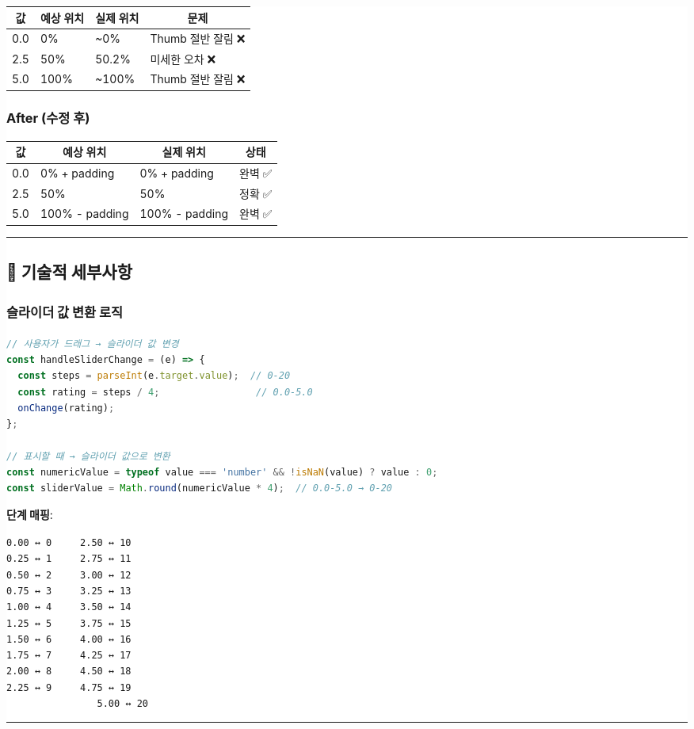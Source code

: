 | 값 | 예상 위치 | 실제 위치 | 문제 |
|-----|----------|----------|------|
| 0.0 | 0% | ~0% | Thumb 절반 잘림 ❌ |
| 2.5 | 50% | 50.2% | 미세한 오차 ❌ |
| 5.0 | 100% | ~100% | Thumb 절반 잘림 ❌ |

### After (수정 후)

| 값 | 예상 위치 | 실제 위치 | 상태 |
|-----|----------|----------|------|
| 0.0 | 0% + padding | 0% + padding | 완벽 ✅ |
| 2.5 | 50% | 50% | 정확 ✅ |
| 5.0 | 100% - padding | 100% - padding | 완벽 ✅ |

---

## 🎯 기술적 세부사항

### 슬라이더 값 변환 로직

```javascript
// 사용자가 드래그 → 슬라이더 값 변경
const handleSliderChange = (e) => {
  const steps = parseInt(e.target.value);  // 0-20
  const rating = steps / 4;                 // 0.0-5.0
  onChange(rating);
};

// 표시할 때 → 슬라이더 값으로 변환
const numericValue = typeof value === 'number' && !isNaN(value) ? value : 0;
const sliderValue = Math.round(numericValue * 4);  // 0.0-5.0 → 0-20
```

**단계 매핑**:
```
0.00 ↔ 0     2.50 ↔ 10
0.25 ↔ 1     2.75 ↔ 11
0.50 ↔ 2     3.00 ↔ 12
0.75 ↔ 3     3.25 ↔ 13
1.00 ↔ 4     3.50 ↔ 14
1.25 ↔ 5     3.75 ↔ 15
1.50 ↔ 6     4.00 ↔ 16
1.75 ↔ 7     4.25 ↔ 17
2.00 ↔ 8     4.50 ↔ 18
2.25 ↔ 9     4.75 ↔ 19
                5.00 ↔ 20
```

---
